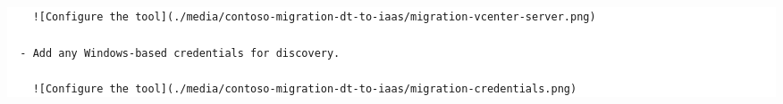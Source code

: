         ![Configure the tool](./media/contoso-migration-dt-to-iaas/migration-vcenter-server.png)

      - Add any Windows-based credentials for discovery.

        ![Configure the tool](./media/contoso-migration-dt-to-iaas/migration-credentials.png)

